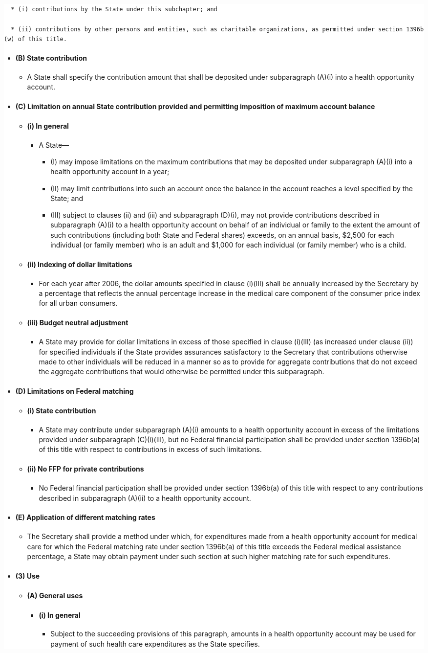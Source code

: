       * (i) contributions by the State under this subchapter; and

      * (ii) contributions by other persons and entities, such as charitable organizations, as permitted under section 1396b(w) of this title.

  * #### (B) State contribution
    * A State shall specify the contribution amount that shall be deposited under subparagraph (A)(i) into a health opportunity account.

  * #### (C) Limitation on annual State contribution provided and permitting imposition of maximum account balance
    * #### (i) In general
      * A State—

        * (I) may impose limitations on the maximum contributions that may be deposited under subparagraph (A)(i) into a health opportunity account in a year;

        * (II) may limit contributions into such an account once the balance in the account reaches a level specified by the State; and

        * (III) subject to clauses (ii) and (iii) and subparagraph (D)(i), may not provide contributions described in subparagraph (A)(i) to a health opportunity account on behalf of an individual or family to the extent the amount of such contributions (including both State and Federal shares) exceeds, on an annual basis, $2,500 for each individual (or family member) who is an adult and $1,000 for each individual (or family member) who is a child.

    * #### (ii) Indexing of dollar limitations
      * For each year after 2006, the dollar amounts specified in clause (i)(III) shall be annually increased by the Secretary by a percentage that reflects the annual percentage increase in the medical care component of the consumer price index for all urban consumers.

    * #### (iii) Budget neutral adjustment
      * A State may provide for dollar limitations in excess of those specified in clause (i)(III) (as increased under clause (ii)) for specified individuals if the State provides assurances satisfactory to the Secretary that contributions otherwise made to other individuals will be reduced in a manner so as to provide for aggregate contributions that do not exceed the aggregate contributions that would otherwise be permitted under this subparagraph.

  * #### (D) Limitations on Federal matching
    * #### (i) State contribution
      * A State may contribute under subparagraph (A)(i) amounts to a health opportunity account in excess of the limitations provided under subparagraph (C)(i)(III), but no Federal financial participation shall be provided under section 1396b(a) of this title with respect to contributions in excess of such limitations.

    * #### (ii) No FFP for private contributions
      * No Federal financial participation shall be provided under section 1396b(a) of this title with respect to any contributions described in subparagraph (A)(ii) to a health opportunity account.

  * #### (E) Application of different matching rates
    * The Secretary shall provide a method under which, for expenditures made from a health opportunity account for medical care for which the Federal matching rate under section 1396b(a) of this title exceeds the Federal medical assistance percentage, a State may obtain payment under such section at such higher matching rate for such expenditures.

* #### (3) Use
  * #### (A) General uses
    * #### (i) In general
      * Subject to the succeeding provisions of this paragraph, amounts in a health opportunity account may be used for payment of such health care expenditures as the State specifies.
